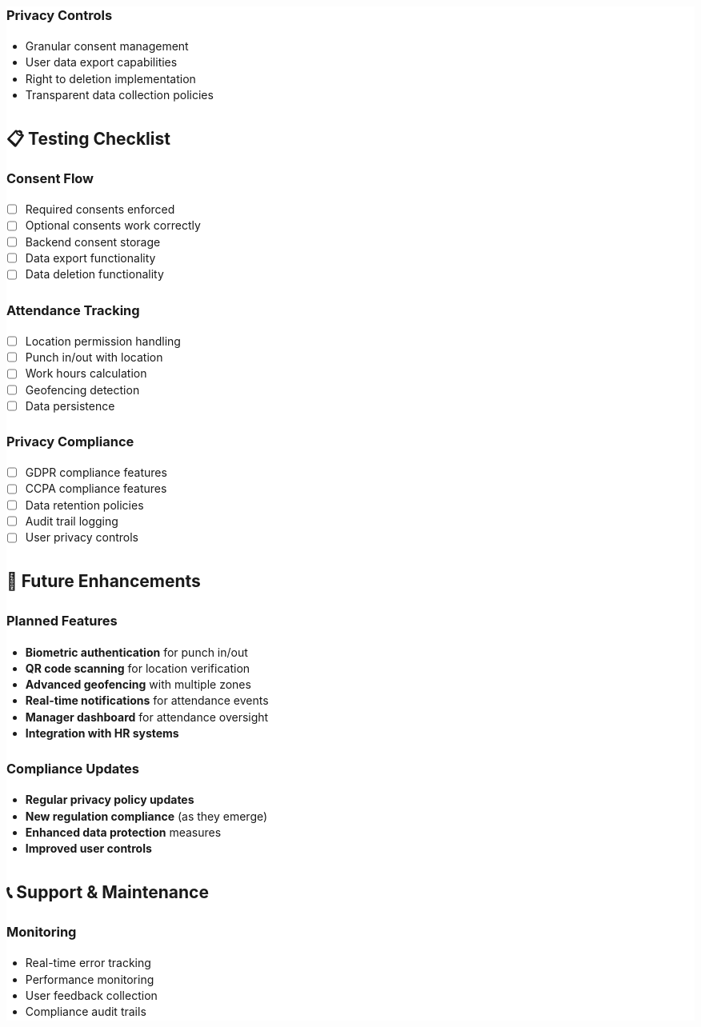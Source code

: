 ### Privacy Controls
- Granular consent management
- User data export capabilities
- Right to deletion implementation
- Transparent data collection policies

## 📋 Testing Checklist

### Consent Flow
- [ ] Required consents enforced
- [ ] Optional consents work correctly
- [ ] Backend consent storage
- [ ] Data export functionality
- [ ] Data deletion functionality

### Attendance Tracking
- [ ] Location permission handling
- [ ] Punch in/out with location
- [ ] Work hours calculation
- [ ] Geofencing detection
- [ ] Data persistence

### Privacy Compliance
- [ ] GDPR compliance features
- [ ] CCPA compliance features
- [ ] Data retention policies
- [ ] Audit trail logging
- [ ] User privacy controls

## 🔄 Future Enhancements

### Planned Features
- **Biometric authentication** for punch in/out
- **QR code scanning** for location verification
- **Advanced geofencing** with multiple zones
- **Real-time notifications** for attendance events
- **Manager dashboard** for attendance oversight
- **Integration with HR systems**

### Compliance Updates
- **Regular privacy policy updates**
- **New regulation compliance** (as they emerge)
- **Enhanced data protection** measures
- **Improved user controls**

## 📞 Support & Maintenance

### Monitoring
- Real-time error tracking
- Performance monitoring
- User feedback collection
- Compliance audit trails
